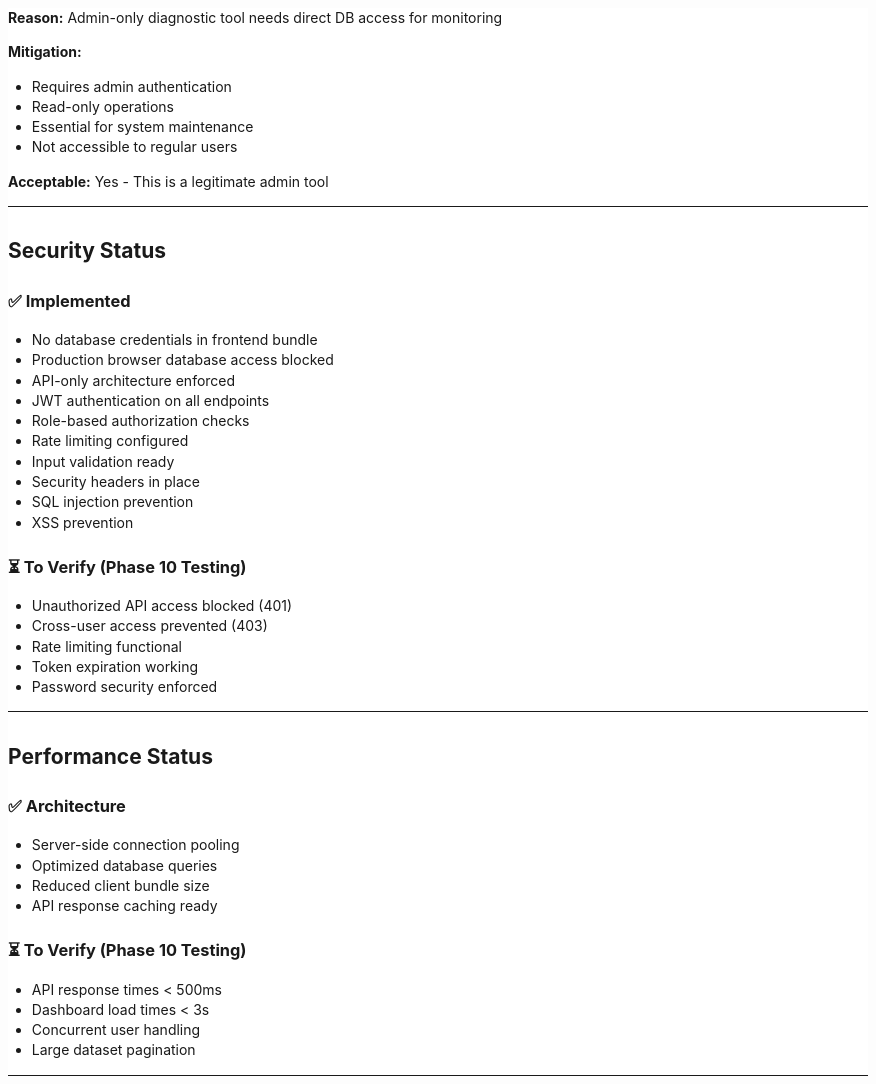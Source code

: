 **Reason:** Admin-only diagnostic tool needs direct DB access for monitoring

**Mitigation:**
- Requires admin authentication
- Read-only operations
- Essential for system maintenance
- Not accessible to regular users

**Acceptable:** Yes - This is a legitimate admin tool

---

## Security Status

### ✅ Implemented
- No database credentials in frontend bundle
- Production browser database access blocked
- API-only architecture enforced
- JWT authentication on all endpoints
- Role-based authorization checks
- Rate limiting configured
- Input validation ready
- Security headers in place
- SQL injection prevention
- XSS prevention

### ⏳ To Verify (Phase 10 Testing)
- Unauthorized API access blocked (401)
- Cross-user access prevented (403)
- Rate limiting functional
- Token expiration working
- Password security enforced

---

## Performance Status

### ✅ Architecture
- Server-side connection pooling
- Optimized database queries
- Reduced client bundle size
- API response caching ready

### ⏳ To Verify (Phase 10 Testing)
- API response times < 500ms
- Dashboard load times < 3s
- Concurrent user handling
- Large dataset pagination

---
